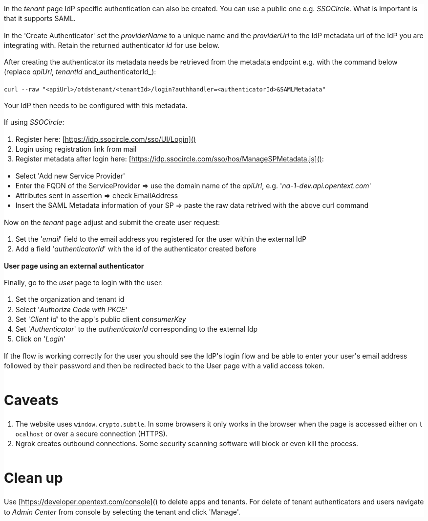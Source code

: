 In the _tenant_ page IdP specific authentication can also be created. You can use a public one e.g. _SSOCircle_. 
What is important is that it supports SAML. 

In the 'Create Authenticator' set the _providerName_ to a unique name and the _providerUrl_ to the IdP metadata url 
of the IdP you are integrating with. Retain the returned authenticator _id_ for use below.

After creating the authenticator its metadata needs be retrieved from the metadata endpoint 
e.g. with the command below (replace _apiUrl_, _tenantId_ and_authenticatorId_):

```shell
curl --raw "<apiUrl>/otdstenant/<tenantId>/login?authhandler=<authenticatorId>&SAMLMetadata"
```
Your IdP then needs to be configured with this metadata.

If using _SSOCircle_:
1. Register here: [https://idp.ssocircle.com/sso/UI/Login]()
2. Login using registration link from mail
3. Register metadata after login here: [https://idp.ssocircle.com/sso/hos/ManageSPMetadata.js]():
  * Select 'Add new Service Provider'
  * Enter the FQDN of the ServiceProvider => use the domain name of the _apiUrl_, e.g. '_na-1-dev.api.opentext.com_'
  * Attributes sent in assertion => check EmailAddress
  * Insert the SAML Metadata information of your SP => paste the raw data retrived with the above curl command

Now on the _tenant_ page adjust and submit the create user request:
1. Set the '_email_' field to the email address you registered for the user within the external IdP
2. Add a field '_authenticatorId_' with the id of the authenticator created before

**User page using an external authenticator**

Finally, go to the _user_ page to login with the user:
1. Set the organization and tenant id
2. Select '_Authorize Code with PKCE_'
3. Set '_Client Id_' to the app's public client _consumerKey_
4. Set '_Authenticator_' to the _authenticatorId_ corresponding to the external Idp
5. Click on '_Login_'

If the flow is working correctly for the user you should see the IdP's login flow and be able to enter your user's email 
address followed by their password and then be redirected back to the User page with a valid access token.

# Caveats
1. The website uses `window.crypto.subtle`. In some browsers it only works in the browser when the page 
   is accessed either on `localhost` or over a secure connection (HTTPS).
2. Ngrok creates outbound connections. Some security scanning software will block or even kill the process.

# Clean up
Use [https://developer.opentext.com/console]() to delete apps and tenants.
For delete of tenant authenticators and users navigate to _Admin Center_ from console by selecting the tenant 
and click 'Manage'.
